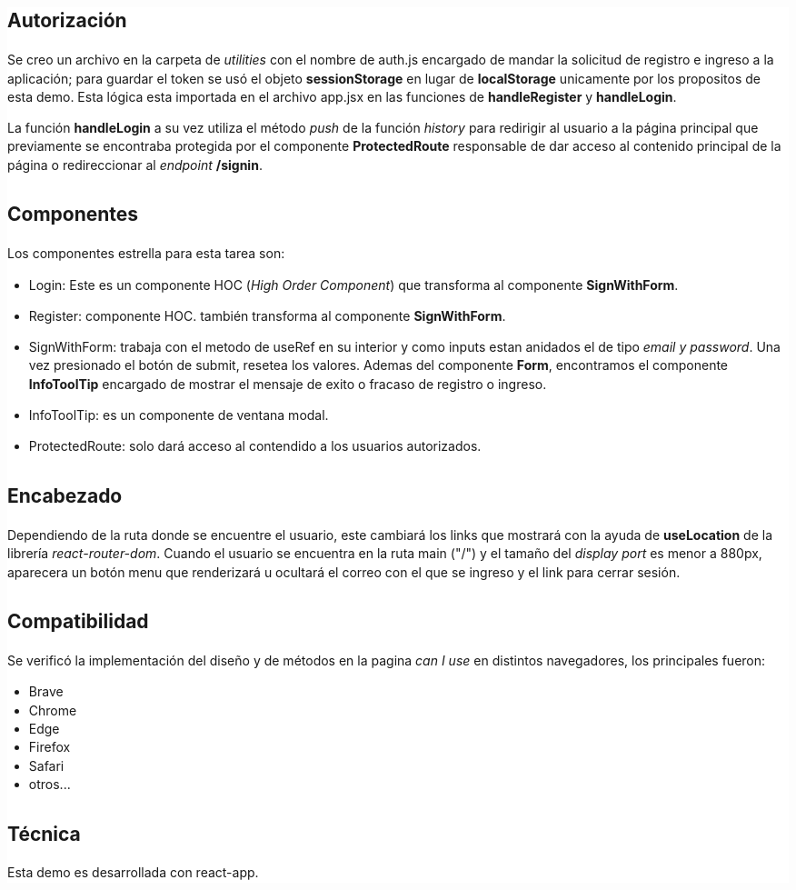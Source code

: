 ## Autorización

Se creo un archivo en la carpeta de *utilities* con el nombre de auth.js encargado de mandar la solicitud de registro e ingreso a la aplicación; para guardar el token se usó el objeto **sessionStorage** en lugar de **localStorage** unicamente por los propositos de esta demo. Esta lógica esta importada en el archivo app.jsx en las funciones de **handleRegister** y **handleLogin**. 

La función **handleLogin** a su vez utiliza el método *push* de la función *history* para redirigir al usuario a la página principal que previamente se encontraba protegida por el componente **ProtectedRoute** responsable de dar acceso al contenido principal de la página o redireccionar al *endpoint* **/signin**.

## Componentes

Los componentes estrella para esta tarea son:

* Login: Este es un componente HOC (*High Order Component*) que transforma al componente **SignWithForm**. 

* Register: componente HOC. también transforma al componente **SignWithForm**.

* SignWithForm: trabaja con el metodo de useRef en su interior y como inputs estan anidados el de tipo *email y password*. Una vez presionado el botón de submit, resetea los valores. Ademas del componente **Form**, encontramos el componente **InfoToolTip** encargado de mostrar el mensaje de exito o fracaso de registro o ingreso.

* InfoToolTip: es un componente de ventana modal.

* ProtectedRoute: solo dará acceso al contendido a los usuarios autorizados.

## Encabezado

Dependiendo de la ruta donde se encuentre el usuario, este cambiará los links que mostrará con la ayuda de **useLocation** de la librería *react-router-dom*. Cuando el usuario se encuentra en la ruta main ("/") y el tamaño del *display port* es menor a 880px, aparecera un botón menu que renderizará u ocultará el correo con el que se ingreso y el link para cerrar sesión.

## Compatibilidad

Se verificó la implementación del diseño y de métodos en la pagina *can I use* en distintos navegadores, los principales fueron:

* Brave
* Chrome
* Edge
* Firefox
* Safari
* otros...

## Técnica

Esta demo es desarrollada con react-app.
